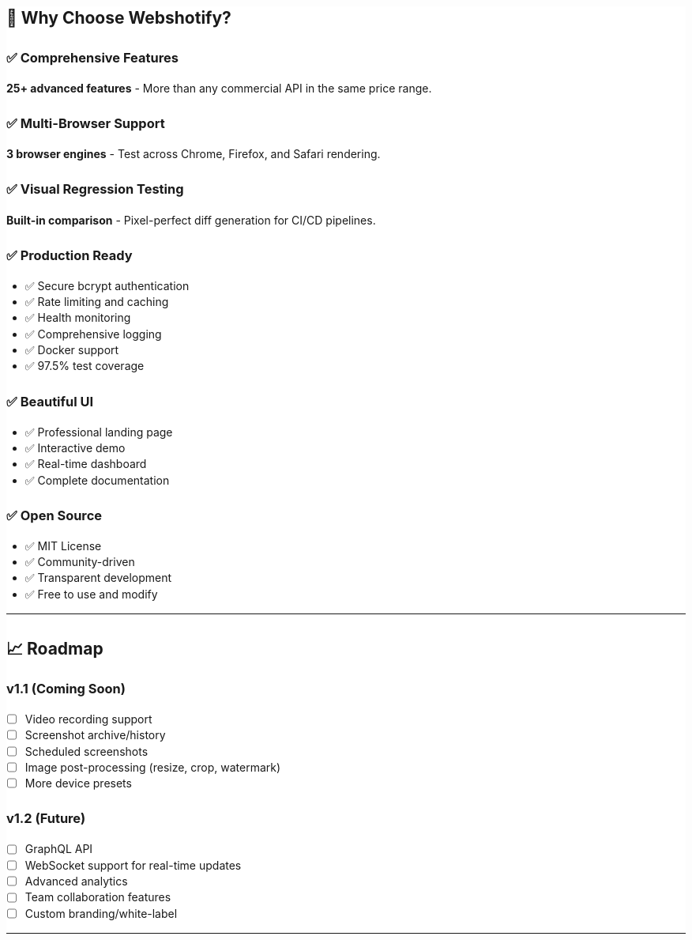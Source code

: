 
## 🌟 Why Choose Webshotify?

### ✅ Comprehensive Features
**25+ advanced features** - More than any commercial API in the same price range.

### ✅ Multi-Browser Support
**3 browser engines** - Test across Chrome, Firefox, and Safari rendering.

### ✅ Visual Regression Testing
**Built-in comparison** - Pixel-perfect diff generation for CI/CD pipelines.

### ✅ Production Ready
- ✅ Secure bcrypt authentication
- ✅ Rate limiting and caching
- ✅ Health monitoring
- ✅ Comprehensive logging
- ✅ Docker support
- ✅ 97.5% test coverage

### ✅ Beautiful UI
- ✅ Professional landing page
- ✅ Interactive demo
- ✅ Real-time dashboard
- ✅ Complete documentation

### ✅ Open Source
- ✅ MIT License
- ✅ Community-driven
- ✅ Transparent development
- ✅ Free to use and modify

---

## 📈 Roadmap

### v1.1 (Coming Soon)
- [ ] Video recording support
- [ ] Screenshot archive/history
- [ ] Scheduled screenshots
- [ ] Image post-processing (resize, crop, watermark)
- [ ] More device presets

### v1.2 (Future)
- [ ] GraphQL API
- [ ] WebSocket support for real-time updates
- [ ] Advanced analytics
- [ ] Team collaboration features
- [ ] Custom branding/white-label

---